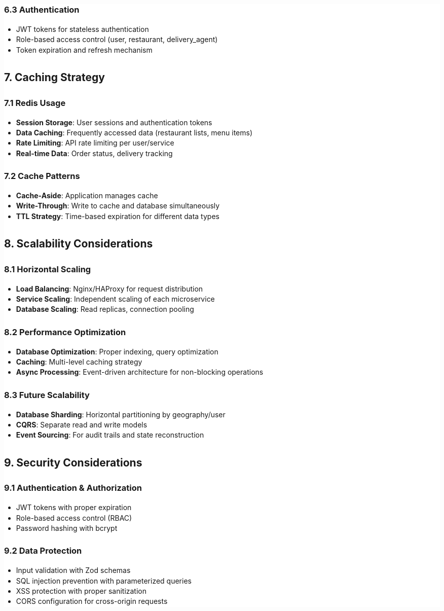 ### 6.3 Authentication
- JWT tokens for stateless authentication
- Role-based access control (user, restaurant, delivery_agent)
- Token expiration and refresh mechanism

## 7. Caching Strategy

### 7.1 Redis Usage
- **Session Storage**: User sessions and authentication tokens
- **Data Caching**: Frequently accessed data (restaurant lists, menu items)
- **Rate Limiting**: API rate limiting per user/service
- **Real-time Data**: Order status, delivery tracking

### 7.2 Cache Patterns
- **Cache-Aside**: Application manages cache
- **Write-Through**: Write to cache and database simultaneously
- **TTL Strategy**: Time-based expiration for different data types

## 8. Scalability Considerations

### 8.1 Horizontal Scaling
- **Load Balancing**: Nginx/HAProxy for request distribution
- **Service Scaling**: Independent scaling of each microservice
- **Database Scaling**: Read replicas, connection pooling

### 8.2 Performance Optimization
- **Database Optimization**: Proper indexing, query optimization
- **Caching**: Multi-level caching strategy
- **Async Processing**: Event-driven architecture for non-blocking operations

### 8.3 Future Scalability
- **Database Sharding**: Horizontal partitioning by geography/user
- **CQRS**: Separate read and write models
- **Event Sourcing**: For audit trails and state reconstruction

## 9. Security Considerations

### 9.1 Authentication & Authorization
- JWT tokens with proper expiration
- Role-based access control (RBAC)
- Password hashing with bcrypt

### 9.2 Data Protection
- Input validation with Zod schemas
- SQL injection prevention with parameterized queries
- XSS protection with proper sanitization
- CORS configuration for cross-origin requests
